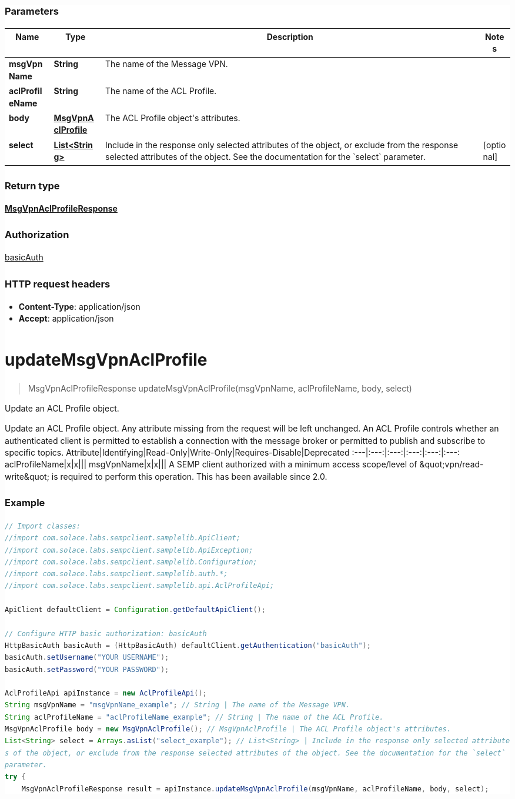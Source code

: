 ### Parameters

Name | Type | Description  | Notes
------------- | ------------- | ------------- | -------------
 **msgVpnName** | **String**| The name of the Message VPN. |
 **aclProfileName** | **String**| The name of the ACL Profile. |
 **body** | [**MsgVpnAclProfile**](MsgVpnAclProfile.md)| The ACL Profile object&#39;s attributes. |
 **select** | [**List&lt;String&gt;**](String.md)| Include in the response only selected attributes of the object, or exclude from the response selected attributes of the object. See the documentation for the &#x60;select&#x60; parameter. | [optional]

### Return type

[**MsgVpnAclProfileResponse**](MsgVpnAclProfileResponse.md)

### Authorization

[basicAuth](../README.md#basicAuth)

### HTTP request headers

 - **Content-Type**: application/json
 - **Accept**: application/json

<a name="updateMsgVpnAclProfile"></a>
# **updateMsgVpnAclProfile**
> MsgVpnAclProfileResponse updateMsgVpnAclProfile(msgVpnName, aclProfileName, body, select)

Update an ACL Profile object.

Update an ACL Profile object. Any attribute missing from the request will be left unchanged.  An ACL Profile controls whether an authenticated client is permitted to establish a connection with the message broker or permitted to publish and subscribe to specific topics.   Attribute|Identifying|Read-Only|Write-Only|Requires-Disable|Deprecated :---|:---:|:---:|:---:|:---:|:---: aclProfileName|x|x||| msgVpnName|x|x|||    A SEMP client authorized with a minimum access scope/level of \&quot;vpn/read-write\&quot; is required to perform this operation.  This has been available since 2.0.

### Example
```java
// Import classes:
//import com.solace.labs.sempclient.samplelib.ApiClient;
//import com.solace.labs.sempclient.samplelib.ApiException;
//import com.solace.labs.sempclient.samplelib.Configuration;
//import com.solace.labs.sempclient.samplelib.auth.*;
//import com.solace.labs.sempclient.samplelib.api.AclProfileApi;

ApiClient defaultClient = Configuration.getDefaultApiClient();

// Configure HTTP basic authorization: basicAuth
HttpBasicAuth basicAuth = (HttpBasicAuth) defaultClient.getAuthentication("basicAuth");
basicAuth.setUsername("YOUR USERNAME");
basicAuth.setPassword("YOUR PASSWORD");

AclProfileApi apiInstance = new AclProfileApi();
String msgVpnName = "msgVpnName_example"; // String | The name of the Message VPN.
String aclProfileName = "aclProfileName_example"; // String | The name of the ACL Profile.
MsgVpnAclProfile body = new MsgVpnAclProfile(); // MsgVpnAclProfile | The ACL Profile object's attributes.
List<String> select = Arrays.asList("select_example"); // List<String> | Include in the response only selected attributes of the object, or exclude from the response selected attributes of the object. See the documentation for the `select` parameter.
try {
    MsgVpnAclProfileResponse result = apiInstance.updateMsgVpnAclProfile(msgVpnName, aclProfileName, body, select);
```
